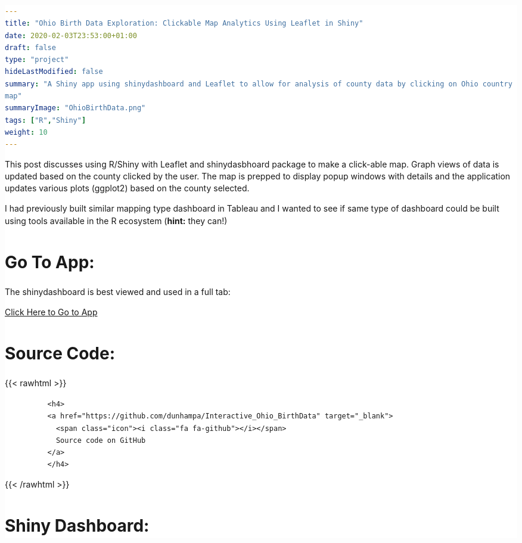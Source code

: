 ```yaml
---
title: "Ohio Birth Data Exploration: Clickable Map Analytics Using Leaflet in Shiny"
date: 2020-02-03T23:53:00+01:00
draft: false
type: "project"
hideLastModified: false
summary: "A Shiny app using shinydashboard and Leaflet to allow for analysis of county data by clicking on Ohio country map"
summaryImage: "OhioBirthData.png"
tags: ["R","Shiny"]
weight: 10
---
```



This post discusses using R/Shiny with Leaflet and shinydasbhoard package to make a click-able map. Graph views of data is updated based on the county clicked by the user. The map is prepped to display popup windows with details and the application updates various plots (ggplot2) based on the county selected.

I had previously built similar mapping type dashboard in Tableau and I wanted to see if same type of dashboard could be built using tools available in the R ecosystem (**hint:** they can!)

# Go To App:

The shinydashboard is best viewed and used in a full tab:
<left>
<div class="action">
        <a href="https://apps.petedunham.com/shiny/Interactive_Ohio_BirthData/" target="_blank" class="button is-link">
                Click Here to Go to App
            </a>
      </div></left>


# Source Code:

{{< rawhtml >}}
            
              <h4>
              <a href="https://github.com/dunhampa/Interactive_Ohio_BirthData" target="_blank">
                <span class="icon"><i class="fa fa-github"></i></span>
                Source code on GitHub
              </a>
              </h4>
         

{{< /rawhtml >}}

# Shiny Dashboard:
